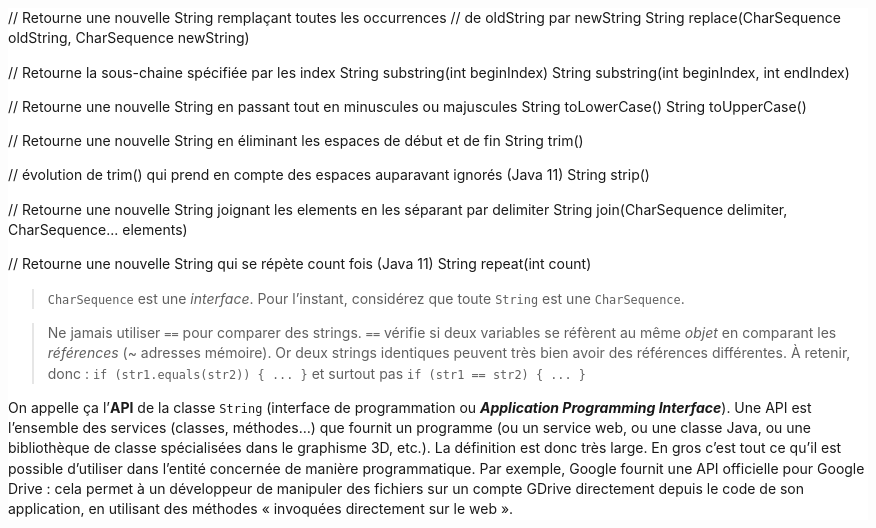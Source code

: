 <span class="token comment">// Retourne une nouvelle String remplaçant toutes les occurrences</span>
<span class="token comment">// de oldString par newString</span>
String <span class="token function">replace</span><span class="token punctuation">(</span>CharSequence oldString<span class="token punctuation">,</span> CharSequence newString<span class="token punctuation">)</span>

<span class="token comment">// Retourne la sous-chaine spécifiée par les index</span>
String <span class="token function">substring</span><span class="token punctuation">(</span><span class="token keyword">int</span> beginIndex<span class="token punctuation">)</span>
String <span class="token function">substring</span><span class="token punctuation">(</span><span class="token keyword">int</span> beginIndex<span class="token punctuation">,</span> <span class="token keyword">int</span> endIndex<span class="token punctuation">)</span>

<span class="token comment">// Retourne une nouvelle String en passant tout en minuscules ou majuscules</span>
String <span class="token function">toLowerCase</span><span class="token punctuation">(</span><span class="token punctuation">)</span>
String <span class="token function">toUpperCase</span><span class="token punctuation">(</span><span class="token punctuation">)</span>

<span class="token comment">// Retourne une nouvelle String en éliminant les espaces de début et de fin</span>
String <span class="token function">trim</span><span class="token punctuation">(</span><span class="token punctuation">)</span>

<span class="token comment">// évolution de trim() qui prend en compte des espaces auparavant ignorés (Java 11)</span>
String <span class="token function">strip</span><span class="token punctuation">(</span><span class="token punctuation">)</span>

<span class="token comment">// Retourne une nouvelle String joignant les elements en les séparant par delimiter</span>
String <span class="token function">join</span><span class="token punctuation">(</span>CharSequence delimiter<span class="token punctuation">,</span> CharSequence<span class="token punctuation">.</span><span class="token punctuation">.</span><span class="token punctuation">.</span> elements<span class="token punctuation">)</span>

<span class="token comment">// Retourne une nouvelle String qui se répète count fois (Java 11)</span>
String <span class="token function">repeat</span><span class="token punctuation">(</span><span class="token keyword">int</span> count<span class="token punctuation">)</span>
</code></pre>
<blockquote>
<p><code>CharSequence</code> est une <em>interface</em>. Pour l’instant, considérez que toute <code>String</code> est une <code>CharSequence</code>.</p>
</blockquote>
<blockquote>
<p>Ne jamais utiliser <code>==</code> pour comparer des strings. <code>==</code> vérifie si deux variables se réfèrent au même <em>objet</em> en comparant les <em>références</em> (~ adresses mémoire). Or deux strings identiques peuvent très bien avoir des références différentes. À retenir, donc : <code>if (str1.equals(str2)) { ... }</code> et surtout pas <code>if (str1 == str2) { ... }</code></p>
</blockquote>
<p>On appelle ça l’<strong>API</strong> de la classe <code>String</code> (interface de programmation ou <em><strong>Application Programming Interface</strong></em>). Une API est l’ensemble des services (classes, méthodes…) que fournit un programme (ou un service web, ou une classe Java, ou une bibliothèque de classe spécialisées dans le graphisme 3D, etc.). La définition est donc très large. En gros c’est tout ce qu’il est possible d’utiliser dans l’entité concernée de manière programmatique. Par exemple, Google fournit une API officielle pour Google Drive : cela permet à un développeur de manipuler des fichiers sur un compte GDrive directement depuis le code de son application, en utilisant des méthodes « invoquées directement sur le web ».</p>